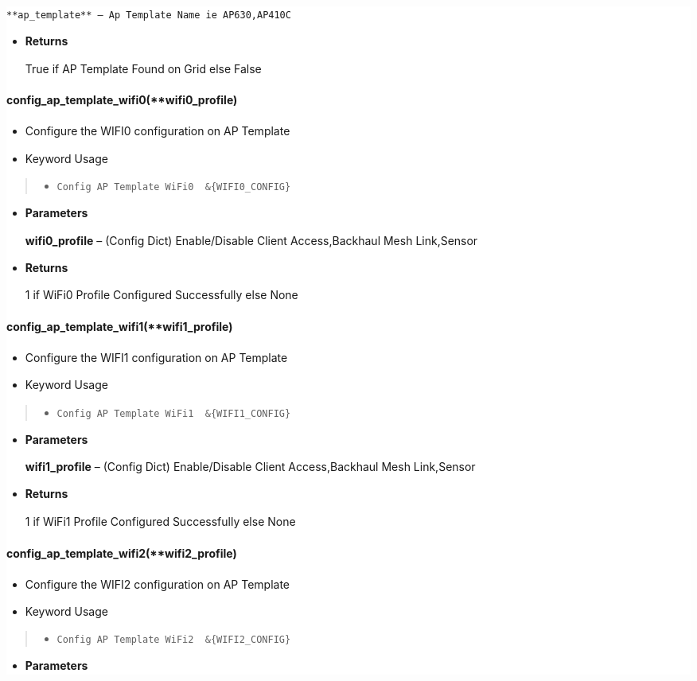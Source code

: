     **ap_template** – Ap Template Name ie AP630,AP410C



* **Returns**

    True if AP Template Found on Grid else False



#### config_ap_template_wifi0(\*\*wifi0_profile)

* Configure the WIFI0 configuration on AP Template


* Keyword Usage

> 
> * `Config AP Template WiFi0  &{WIFI0_CONFIG}`


* **Parameters**

    **wifi0_profile** – (Config Dict) Enable/Disable Client Access,Backhaul Mesh Link,Sensor



* **Returns**

    1 if WiFi0 Profile Configured Successfully else None



#### config_ap_template_wifi1(\*\*wifi1_profile)

* Configure the WIFI1 configuration on AP Template


* Keyword Usage

> 
> * `Config AP Template WiFi1  &{WIFI1_CONFIG}`


* **Parameters**

    **wifi1_profile** – (Config Dict) Enable/Disable Client Access,Backhaul Mesh Link,Sensor



* **Returns**

    1 if WiFi1 Profile Configured Successfully else None



#### config_ap_template_wifi2(\*\*wifi2_profile)

* Configure the WIFI2 configuration on AP Template


* Keyword Usage

> 
> * `Config AP Template WiFi2  &{WIFI2_CONFIG}`


* **Parameters**
